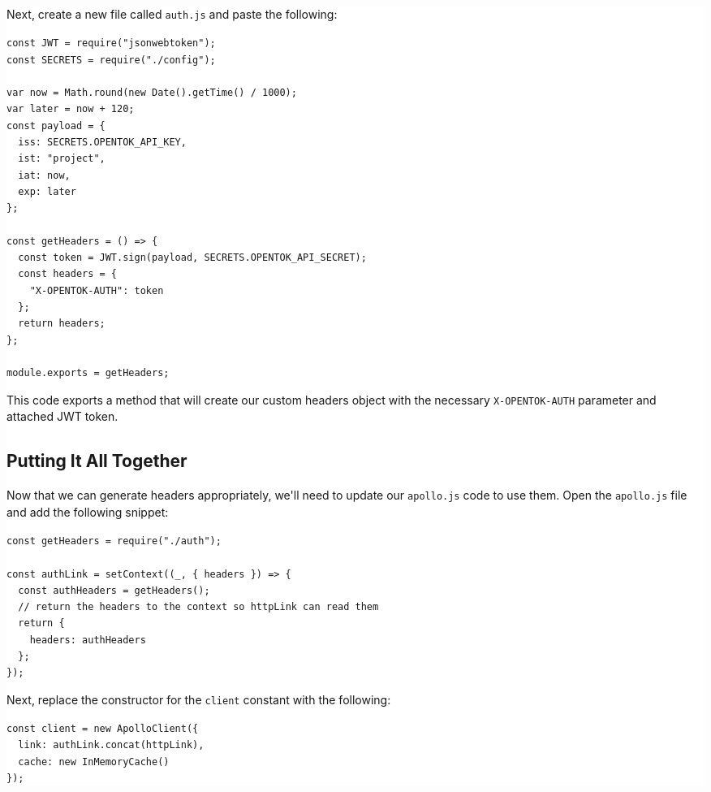 Next, create a new file called `auth.js` and paste the following:

```JS
const JWT = require("jsonwebtoken");
const SECRETS = require("./config");

var now = Math.round(new Date().getTime() / 1000);
var later = now + 120;
const payload = {
  iss: SECRETS.OPENTOK_API_KEY,
  ist: "project",
  iat: now,
  exp: later
};

const getHeaders = () => {
  const token = JWT.sign(payload, SECRETS.OPENTOK_API_SECRET);
  const headers = {
    "X-OPENTOK-AUTH": token
  };
  return headers;
};

module.exports = getHeaders;
```

This code exports a method that will create our custom headers object with the necessary `X-OPENTOK-AUTH` parameter and attached JWT token.

## Putting It All Together

Now that we can generate headers appropriately, we'll need to update our `apollo.js` code to use them. Open the `apollo.js` file and add the following snippet:

```JS
const getHeaders = require("./auth");

const authLink = setContext((_, { headers }) => {
  const authHeaders = getHeaders();
  // return the headers to the context so httpLink can read them
  return {
    headers: authHeaders
  };
});
```

Next, replace the constructor for the `client` constant with the following:

```JS
const client = new ApolloClient({
  link: authLink.concat(httpLink),
  cache: new InMemoryCache()
});
```
